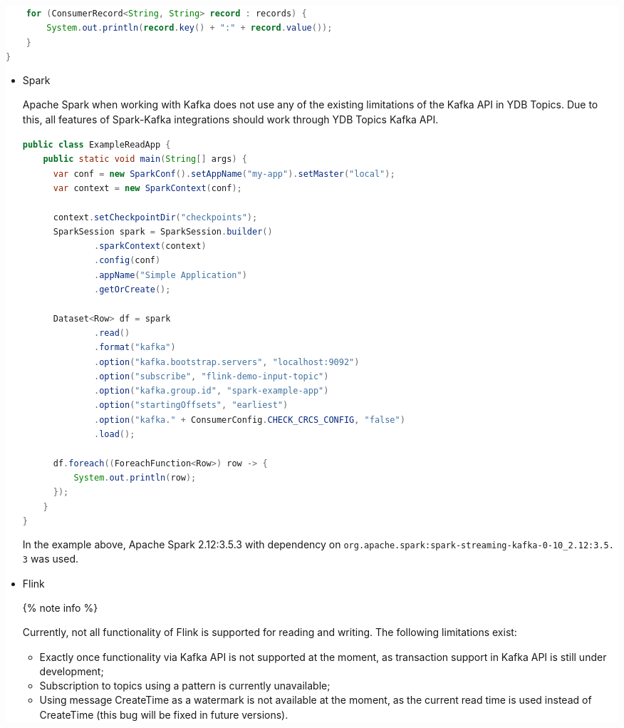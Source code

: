   ```java
      for (ConsumerRecord<String, String> record : records) {
          System.out.println(record.key() + ":" + record.value());
      }
  }
  ```

- Spark

   Apache Spark when working with Kafka does not use any of the existing limitations of the Kafka API in YDB Topics. Due to this,
   all features of Spark-Kafka integrations should work through YDB Topics Kafka API.

  ```java
  public class ExampleReadApp {
      public static void main(String[] args) {
        var conf = new SparkConf().setAppName("my-app").setMaster("local");
        var context = new SparkContext(conf);

        context.setCheckpointDir("checkpoints");
        SparkSession spark = SparkSession.builder()
                .sparkContext(context)
                .config(conf)
                .appName("Simple Application")
                .getOrCreate();

        Dataset<Row> df = spark
                .read()
                .format("kafka")
                .option("kafka.bootstrap.servers", "localhost:9092")
                .option("subscribe", "flink-demo-input-topic")
                .option("kafka.group.id", "spark-example-app")
                .option("startingOffsets", "earliest")
                .option("kafka." + ConsumerConfig.CHECK_CRCS_CONFIG, "false")
                .load();

        df.foreach((ForeachFunction<Row>) row -> {
            System.out.println(row);
        });
      }
  }
  ```

  In the example above, Apache Spark 2.12:3.5.3 with dependency on `org.apache.spark:spark-streaming-kafka-0-10_2.12:3.5.3` was used.

- Flink

  {% note info %}

   Currently, not all functionality of Flink is supported for reading and writing. The following limitations exist:
  - Exactly once functionality via Kafka API is not supported at the moment, as transaction support in Kafka API is still under development;
  - Subscription to topics using a pattern is currently unavailable;
  - Using message CreateTime as a watermark is not available at the moment, as the current read time is used instead of CreateTime (this bug will be fixed in future versions).
